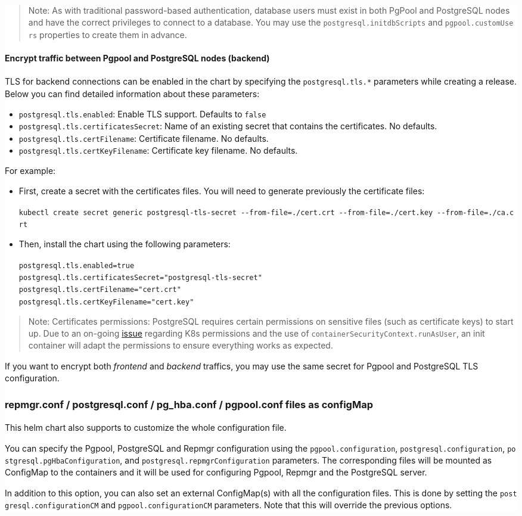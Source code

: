 > Note: As with traditional password-based authentication, database users must exist in both PgPool and PostgreSQL nodes and have the correct privileges to connect to a database. You may use the `postgresql.initdbScripts` and `pgpool.customUsers` properties to create them in advance.

#### Encrypt traffic between Pgpool and PostgreSQL nodes (backend)

TLS for backend connections can be enabled in the chart by specifying the `postgresql.tls.*` parameters while creating a release. Below you can find detailed information about these parameters:

- `postgresql.tls.enabled`: Enable TLS support. Defaults to `false`
- `postgresql.tls.certificatesSecret`: Name of an existing secret that contains the certificates. No defaults.
- `postgresql.tls.certFilename`: Certificate filename. No defaults.
- `postgresql.tls.certKeyFilename`: Certificate key filename. No defaults.

For example:

- First, create a secret with the certificates files. You will need to generate previously the certificate files:

    ```console
    kubectl create secret generic postgresql-tls-secret --from-file=./cert.crt --from-file=./cert.key --from-file=./ca.crt
    ```

- Then, install the chart using the following parameters:

    ```console
    postgresql.tls.enabled=true
    postgresql.tls.certificatesSecret="postgresql-tls-secret"
    postgresql.tls.certFilename="cert.crt"
    postgresql.tls.certKeyFilename="cert.key"
    ```

> Note: Certificates permissions: PostgreSQL requires certain permissions on sensitive files (such as certificate keys) to start up. Due to an on-going [issue](https://github.com/kubernetes/kubernetes/issues/57923) regarding K8s permissions and the use of `containerSecurityContext.runAsUser`, an init container will adapt the permissions to ensure everything works as expected.

If you want to encrypt both *frontend* and *backend* traffics, you may use the same secret for Pgpool and PostgreSQL TLS configuration.

### repmgr.conf / postgresql.conf / pg_hba.conf / pgpool.conf files as configMap

This helm chart also supports to customize the whole configuration file.

You can specify the Pgpool, PostgreSQL and Repmgr configuration using the `pgpool.configuration`, `postgresql.configuration`, `postgresql.pgHbaConfiguration`, and `postgresql.repmgrConfiguration` parameters. The corresponding files will be mounted as ConfigMap to the containers and it will be used for configuring Pgpool, Repmgr and the PostgreSQL server.

In addition to this option, you can also set an external ConfigMap(s) with all the configuration files. This is done by setting the `postgresql.configurationCM` and `pgpool.configurationCM` parameters. Note that this will override the previous options.

